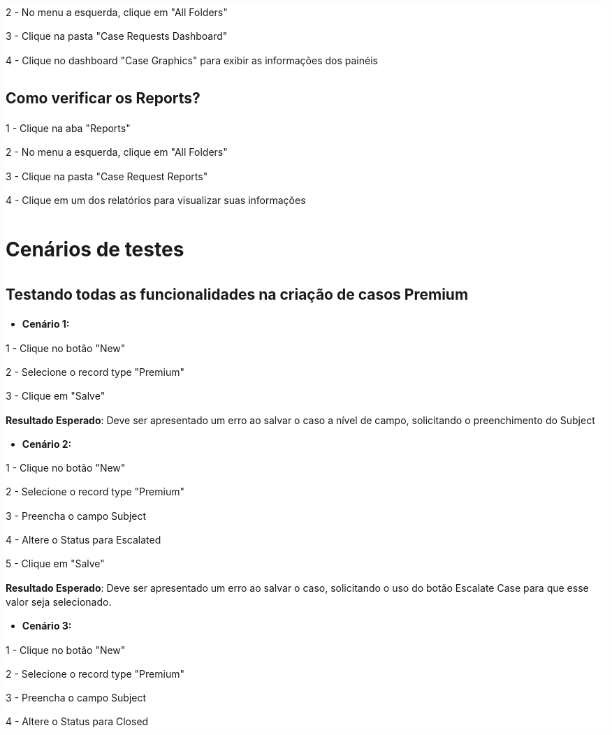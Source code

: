 2 - No menu a esquerda, clique em "All Folders"

3 - Clique na pasta "Case Requests Dashboard"

4 - Clique no dashboard "Case Graphics" para exibir as informações dos painéis


## Como verificar os Reports?

1 - Clique na aba "Reports"

2 - No menu a esquerda, clique em "All Folders"

3 - Clique na pasta "Case Request Reports"

4 - Clique em um dos relatórios para visualizar suas informações


# Cenários de testes

## Testando todas as funcionalidades na criação de casos Premium


* __Cenário 1:__ 
  
 1 - Clique no botão "New"
     
 2 - Selecione o record type "Premium"

 3 - Clique em "Salve"

__Resultado Esperado__: Deve ser apresentado um erro ao salvar o caso a nível de campo, solicitando o preenchimento do Subject


* __Cenário 2:__ 
  
 1 - Clique no botão "New"
     
 2 - Selecione o record type "Premium"

 3 - Preencha o campo Subject

 4 - Altere o Status para Escalated

 5 - Clique em "Salve"

__Resultado Esperado__: Deve ser apresentado um erro ao salvar o caso, solicitando o uso do botão Escalate Case para que esse valor seja selecionado.


* __Cenário 3:__ 
  
 1 - Clique no botão "New"
     
 2 - Selecione o record type "Premium"

 3 - Preencha o campo Subject

 4 - Altere o Status para Closed
